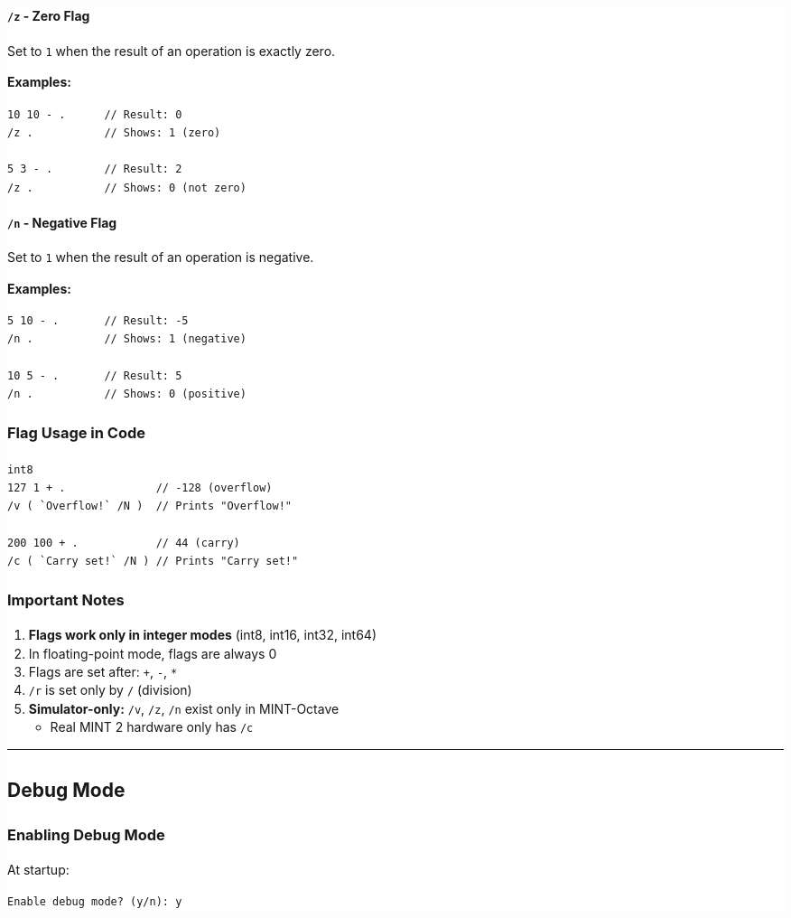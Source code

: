 #### `/z` - Zero Flag
Set to `1` when the result of an operation is exactly zero.

**Examples:**
```mint
10 10 - .      // Result: 0
/z .           // Shows: 1 (zero)

5 3 - .        // Result: 2
/z .           // Shows: 0 (not zero)
```

#### `/n` - Negative Flag
Set to `1` when the result of an operation is negative.

**Examples:**
```mint
5 10 - .       // Result: -5
/n .           // Shows: 1 (negative)

10 5 - .       // Result: 5
/n .           // Shows: 0 (positive)
```

### Flag Usage in Code

```mint
int8
127 1 + .              // -128 (overflow)
/v ( `Overflow!` /N )  // Prints "Overflow!"

200 100 + .            // 44 (carry)
/c ( `Carry set!` /N ) // Prints "Carry set!"
```

### Important Notes

1. **Flags work only in integer modes** (int8, int16, int32, int64)
2. In floating-point mode, flags are always 0
3. Flags are set after: `+`, `-`, `*`
4. `/r` is set only by `/` (division)
5. **Simulator-only:** `/v`, `/z`, `/n` exist only in MINT-Octave
   - Real MINT 2 hardware only has `/c`

---

## Debug Mode

### Enabling Debug Mode

At startup:
```
Enable debug mode? (y/n): y
```
